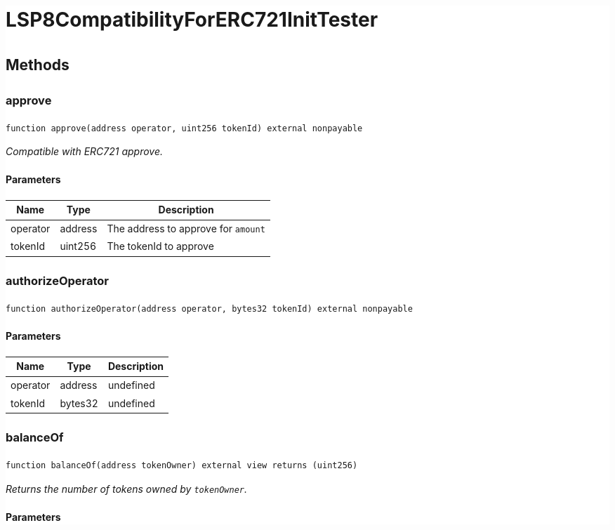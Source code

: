 # LSP8CompatibilityForERC721InitTester









## Methods

### approve

```solidity
function approve(address operator, uint256 tokenId) external nonpayable
```



*Compatible with ERC721 approve.*

#### Parameters

| Name | Type | Description |
|---|---|---|
| operator | address | The address to approve for `amount`
| tokenId | uint256 | The tokenId to approve

### authorizeOperator

```solidity
function authorizeOperator(address operator, bytes32 tokenId) external nonpayable
```





#### Parameters

| Name | Type | Description |
|---|---|---|
| operator | address | undefined
| tokenId | bytes32 | undefined

### balanceOf

```solidity
function balanceOf(address tokenOwner) external view returns (uint256)
```



*Returns the number of tokens owned by `tokenOwner`.*

#### Parameters
